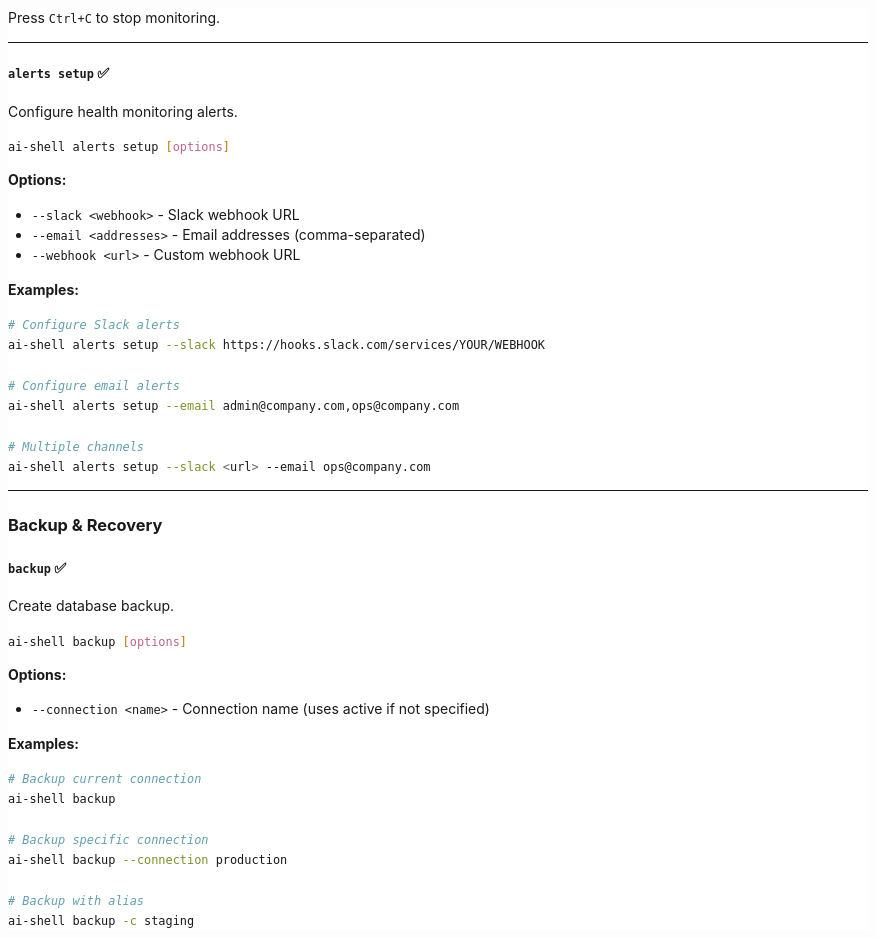 Press `Ctrl+C` to stop monitoring.

---

#### `alerts setup` ✅

Configure health monitoring alerts.

```bash
ai-shell alerts setup [options]
```

**Options:**
- `--slack <webhook>` - Slack webhook URL
- `--email <addresses>` - Email addresses (comma-separated)
- `--webhook <url>` - Custom webhook URL

**Examples:**

```bash
# Configure Slack alerts
ai-shell alerts setup --slack https://hooks.slack.com/services/YOUR/WEBHOOK

# Configure email alerts
ai-shell alerts setup --email admin@company.com,ops@company.com

# Multiple channels
ai-shell alerts setup --slack <url> --email ops@company.com
```

---

### Backup & Recovery

#### `backup` ✅

Create database backup.

```bash
ai-shell backup [options]
```

**Options:**
- `--connection <name>` - Connection name (uses active if not specified)

**Examples:**

```bash
# Backup current connection
ai-shell backup

# Backup specific connection
ai-shell backup --connection production

# Backup with alias
ai-shell backup -c staging
```
